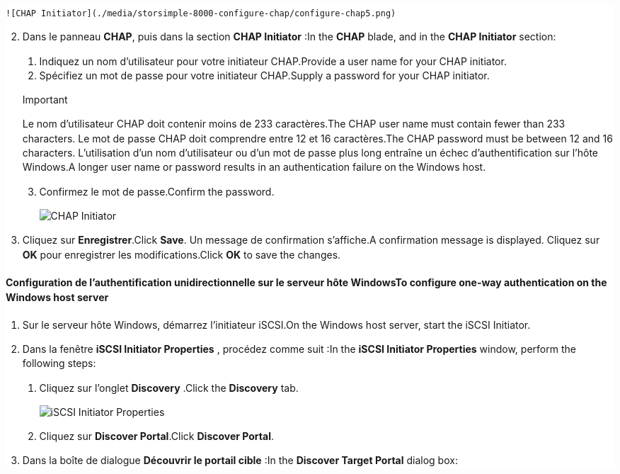     ![CHAP Initiator](./media/storsimple-8000-configure-chap/configure-chap5.png)
2. <span data-ttu-id="7f73e-131">Dans le panneau **CHAP**, puis dans la section **CHAP Initiator** :</span><span class="sxs-lookup"><span data-stu-id="7f73e-131">In the **CHAP** blade, and in the **CHAP Initiator** section:</span></span>
   
   1. <span data-ttu-id="7f73e-132">Indiquez un nom d’utilisateur pour votre initiateur CHAP.</span><span class="sxs-lookup"><span data-stu-id="7f73e-132">Provide a user name for your CHAP initiator.</span></span>
   2. <span data-ttu-id="7f73e-133">Spécifiez un mot de passe pour votre initiateur CHAP.</span><span class="sxs-lookup"><span data-stu-id="7f73e-133">Supply a password for your CHAP initiator.</span></span>
      
    > [!IMPORTANT]
    > <span data-ttu-id="7f73e-134">Le nom d’utilisateur CHAP doit contenir moins de 233 caractères.</span><span class="sxs-lookup"><span data-stu-id="7f73e-134">The CHAP user name must contain fewer than 233 characters.</span></span> <span data-ttu-id="7f73e-135">Le mot de passe CHAP doit comprendre entre 12 et 16 caractères.</span><span class="sxs-lookup"><span data-stu-id="7f73e-135">The CHAP password must be between 12 and 16 characters.</span></span> <span data-ttu-id="7f73e-136">L’utilisation d’un nom d’utilisateur ou d’un mot de passe plus long entraîne un échec d’authentification sur l’hôte Windows.</span><span class="sxs-lookup"><span data-stu-id="7f73e-136">A longer user name or password results in an authentication failure on the Windows host.</span></span>
   
   3. <span data-ttu-id="7f73e-137">Confirmez le mot de passe.</span><span class="sxs-lookup"><span data-stu-id="7f73e-137">Confirm the password.</span></span>

       ![CHAP Initiator](./media/storsimple-8000-configure-chap/configure-chap6.png)
3. <span data-ttu-id="7f73e-139">Cliquez sur **Enregistrer**.</span><span class="sxs-lookup"><span data-stu-id="7f73e-139">Click **Save**.</span></span> <span data-ttu-id="7f73e-140">Un message de confirmation s’affiche.</span><span class="sxs-lookup"><span data-stu-id="7f73e-140">A confirmation message is displayed.</span></span> <span data-ttu-id="7f73e-141">Cliquez sur **OK** pour enregistrer les modifications.</span><span class="sxs-lookup"><span data-stu-id="7f73e-141">Click **OK** to save the changes.</span></span>

#### <a name="to-configure-one-way-authentication-on-the-windows-host-server"></a><span data-ttu-id="7f73e-142">Configuration de l’authentification unidirectionnelle sur le serveur hôte Windows</span><span class="sxs-lookup"><span data-stu-id="7f73e-142">To configure one-way authentication on the Windows host server</span></span>
1. <span data-ttu-id="7f73e-143">Sur le serveur hôte Windows, démarrez l’initiateur iSCSI.</span><span class="sxs-lookup"><span data-stu-id="7f73e-143">On the Windows host server, start the iSCSI Initiator.</span></span>
2. <span data-ttu-id="7f73e-144">Dans la fenêtre **iSCSI Initiator Properties** , procédez comme suit :</span><span class="sxs-lookup"><span data-stu-id="7f73e-144">In the **iSCSI Initiator Properties** window, perform the following steps:</span></span>
   
   1. <span data-ttu-id="7f73e-145">Cliquez sur l’onglet **Discovery** .</span><span class="sxs-lookup"><span data-stu-id="7f73e-145">Click the **Discovery** tab.</span></span>
      
       ![iSCSI Initiator Properties](./media/storsimple-configure-chap/IC740944.png)
   2. <span data-ttu-id="7f73e-147">Cliquez sur **Discover Portal**.</span><span class="sxs-lookup"><span data-stu-id="7f73e-147">Click **Discover Portal**.</span></span>
3. <span data-ttu-id="7f73e-148">Dans la boîte de dialogue **Découvrir le portail cible** :</span><span class="sxs-lookup"><span data-stu-id="7f73e-148">In the **Discover Target Portal** dialog box:</span></span>
   